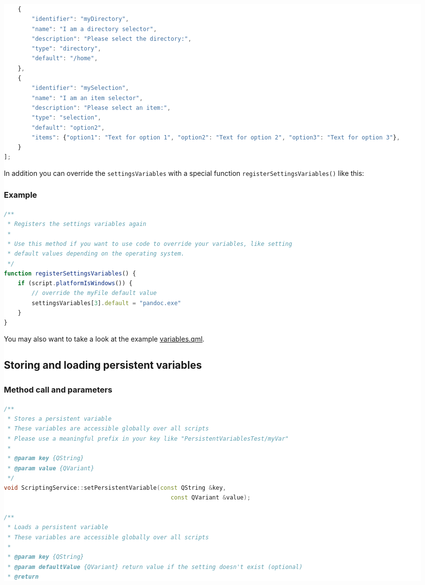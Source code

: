 ```js
    {
        "identifier": "myDirectory",
        "name": "I am a directory selector",
        "description": "Please select the directory:",
        "type": "directory",
        "default": "/home",
    },
    {
        "identifier": "mySelection",
        "name": "I am an item selector",
        "description": "Please select an item:",
        "type": "selection",
        "default": "option2",
        "items": {"option1": "Text for option 1", "option2": "Text for option 2", "option3": "Text for option 3"},
    }
];
```

In addition you can override the `settingsVariables` with a special
function `registerSettingsVariables()` like this:

### Example
```js
/**
 * Registers the settings variables again
 *
 * Use this method if you want to use code to override your variables, like setting
 * default values depending on the operating system.
 */
function registerSettingsVariables() {
    if (script.platformIsWindows()) {
        // override the myFile default value
        settingsVariables[3].default = "pandoc.exe"
    }
}
```

You may also want to take a look at the example
[variables.qml](https://github.com/pbek/QOwnNotes/blob/main/docs/scripting/examples/variables.qml).

Storing and loading persistent variables
----------------------------------------

### Method call and parameters
```cpp
/**
 * Stores a persistent variable
 * These variables are accessible globally over all scripts
 * Please use a meaningful prefix in your key like "PersistentVariablesTest/myVar"
 *
 * @param key {QString}
 * @param value {QVariant}
 */
void ScriptingService::setPersistentVariable(const QString &key,
                                                const QVariant &value);

/**
 * Loads a persistent variable
 * These variables are accessible globally over all scripts
 *
 * @param key {QString}
 * @param defaultValue {QVariant} return value if the setting doesn't exist (optional)
 * @return
```